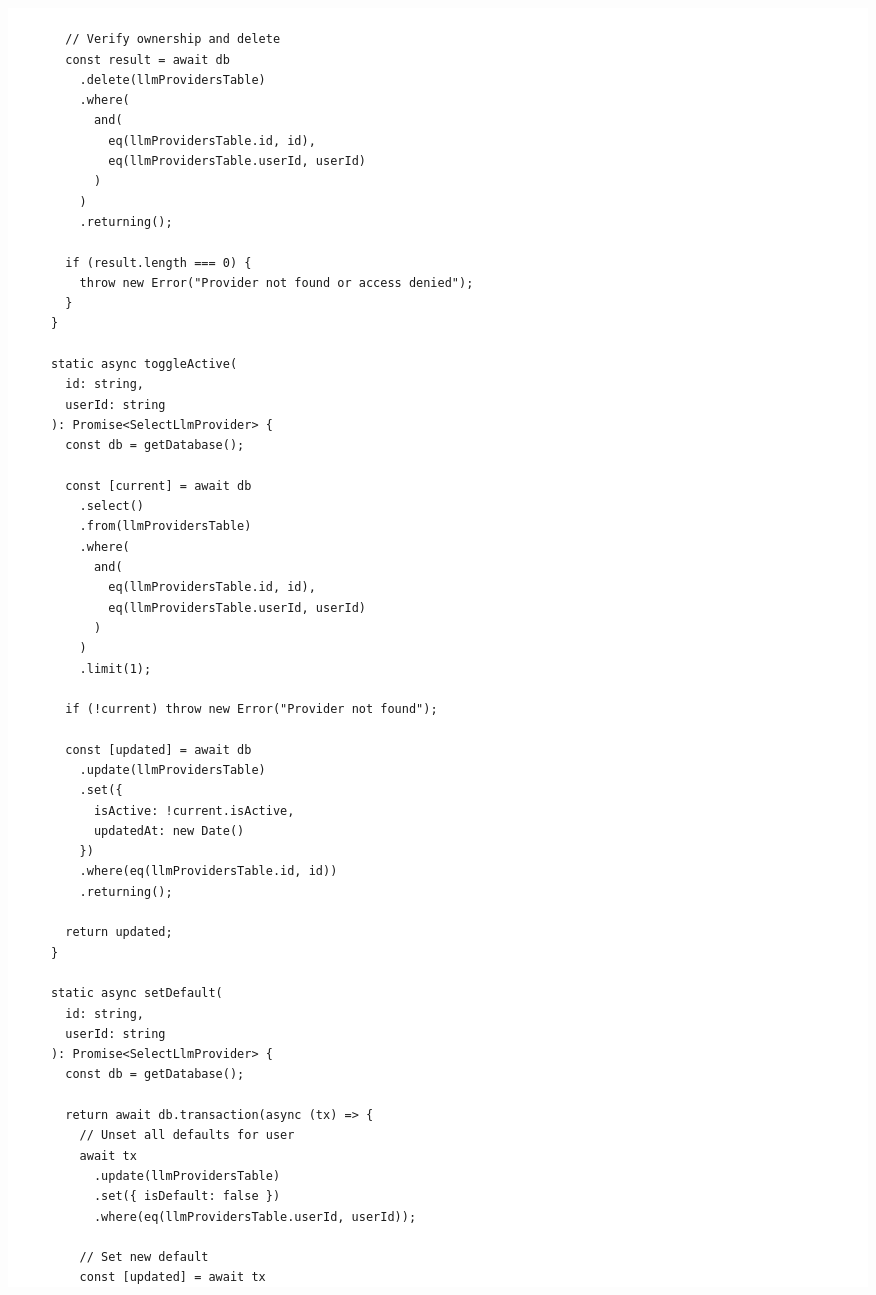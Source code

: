 ```
        
        // Verify ownership and delete
        const result = await db
          .delete(llmProvidersTable)
          .where(
            and(
              eq(llmProvidersTable.id, id),
              eq(llmProvidersTable.userId, userId)
            )
          )
          .returning();
          
        if (result.length === 0) {
          throw new Error("Provider not found or access denied");
        }
      }
      
      static async toggleActive(
        id: string, 
        userId: string
      ): Promise<SelectLlmProvider> {
        const db = getDatabase();
        
        const [current] = await db
          .select()
          .from(llmProvidersTable)
          .where(
            and(
              eq(llmProvidersTable.id, id),
              eq(llmProvidersTable.userId, userId)
            )
          )
          .limit(1);
          
        if (!current) throw new Error("Provider not found");
        
        const [updated] = await db
          .update(llmProvidersTable)
          .set({ 
            isActive: !current.isActive,
            updatedAt: new Date() 
          })
          .where(eq(llmProvidersTable.id, id))
          .returning();
          
        return updated;
      }
      
      static async setDefault(
        id: string, 
        userId: string
      ): Promise<SelectLlmProvider> {
        const db = getDatabase();
        
        return await db.transaction(async (tx) => {
          // Unset all defaults for user
          await tx
            .update(llmProvidersTable)
            .set({ isDefault: false })
            .where(eq(llmProvidersTable.userId, userId));
          
          // Set new default
          const [updated] = await tx
```